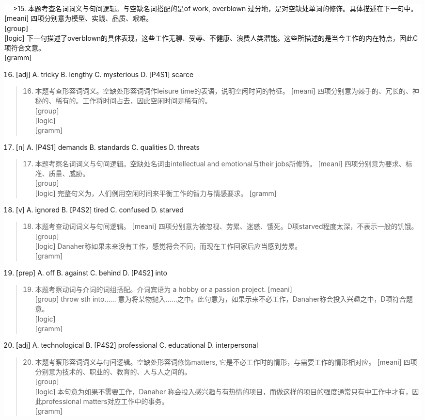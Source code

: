 　  >15. 本题考查名词词义与句间逻辑。与空缺名词搭配的是of work, overblown 过分地，是对空缺处单词的修饰。具体描述在下一句中。
  [meani] 四项分别意为模型、实践、品质、艰难。  
  [group]  
  [logic] 下一句描述了overblown的具体表现，这些工作无聊、受辱、不健康、浪费人类潜能。这些所描述的是当今工作的内在特点，因此C项符合文意。  
  [gramm]  

16. [adj]
A. tricky
B. lengthy
C. mysterious
D. [P4S1] scarce

  >16. 本题考查形容词词义。空缺处形容词词作leisure time的表语，说明空闲时间的特征。
  [meani] 四项分别意为棘手的、冗长的、神秘的、稀有的。工作将时间占去，因此空闲时间是稀有的。  
  [group]  
  [logic]  
  [gramm]  

17. [n]
A. [P4S1] demands
B. standards
C. qualities
D. threats

  >17. 本题考察名词词义与句间逻辑。空缺处名词由intellectual and emotional与their jobs所修饰。
  [meani] 四项分别意为要求、标准、质量、威胁。  
  [group]  
  [logic] 完整句义为，人们例用空闲时间来平衡工作的智力与情感要求。
  [gramm]  

18. [v]
A. ignored
B. [P4S2] tired
C. confused
D. starved

  >18. 本题考查动词词义与句间逻辑。
  [meani] 四项分别意为被忽视、劳累、迷惑、饿死。D项starved程度太深，不表示一般的饥饿。  
  [group]  
  [logic] Danaher称如果未来没有工作，感觉将会不同，而现在工作回家后应当感到劳累。  
  [gramm]  

19. [prep]
A. off
B. against
C. behind
D. [P4S2] into

  >19. 本题考察动词与介词的词组搭配。介词宾语为 a hobby or a passion project.
  [meani]   
  [group] throw sth into…… 意为将某物抛入……之中。此句意为，如果示来不必工作，Danaher称会投入兴趣之中，D项符合题意。  
  [logic]  
  [gramm]  

20. [adj]
A. technological
B. [P4S2] professional
C. educational
D. interpersonal

  >20. 本题考察形容词词义与句间逻辑。空缺处形容词修饰matters, 它是不必工作时的情形，与需要工作的情形相对应。
  [meani] 四项分别意为技术的、职业的、教育的、人与人之间的。  
  [group]  
  [logic] 本句意为如果不需要工作，Danaher 称会投入感兴趣与有热情的项目，而做这样的项目的强度通常只有中工作中才有，因此professional matters对应工作中的事务。  
  [gramm]

